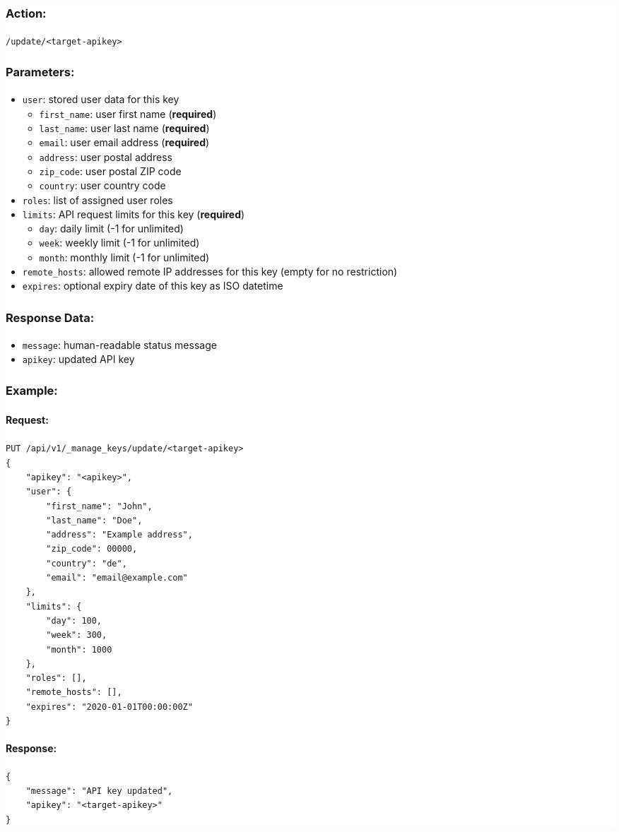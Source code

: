### Action:
`/update/<target-apikey>`

### Parameters:
- `user`: stored user data for this key
    - `first_name`: user first name (**required**)
    - `last_name`: user last name (**required**)
    - `email`: user email address (**required**)
    - `address`: user postal address
    - `zip_code`: user postal ZIP code
    - `country`: user country code
- `roles`: list of assigned user roles
- `limits`: API request limits for this key  (**required**)
    - `day`: daily limit (-1 for unlimited)
    - `week`: weekly limit (-1 for unlimited)
    - `month`: monthly limit (-1 for unlimited)
- `remote_hosts`: allowed remote IP addresses for this key (empty for no restriction)
- `expires`: optional expiry date of this key as ISO datetime

### Response Data:
- `message`: human-readable status message
- `apikey`: updated API key

### Example:
#### Request:
```
PUT /api/v1/_manage_keys/update/<target-apikey>
{
    "apikey": "<apikey>",
    "user": {
        "first_name": "John",
        "last_name": "Doe",
        "address": "Example address",
        "zip_code": 00000,
        "country": "de",
        "email": "email@example.com"
    },
    "limits": {
        "day": 100,
        "week": 300,
        "month": 1000
    },
    "roles": [],
    "remote_hosts": [],
    "expires": "2020-01-01T00:00:00Z"
}
```
#### Response:
```
{
    "message": "API key updated",
    "apikey": "<target-apikey>"
}
```
